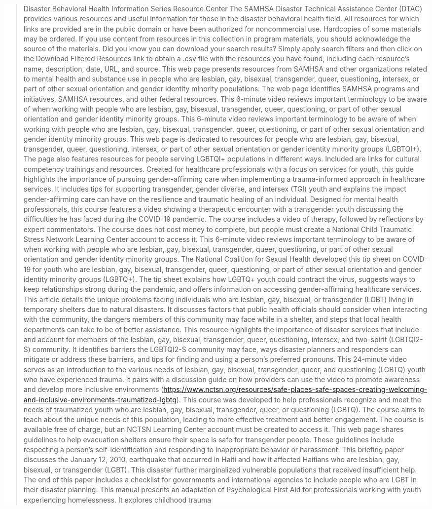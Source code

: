 > Disaster Behavioral Health Information Series Resource Center The SAMHSA Disaster Technical Assistance Center (DTAC) provides various resources and useful information for those in the disaster behavioral health field. All resources for which links are provided are in the public domain or have been authorized for noncommercial use. Hardcopies of some materials may be ordered. If you use content from resources in this collection in program materials, you should acknowledge the source of the materials. Did you know you can download your search results? Simply apply search filters and then click on the Download Filtered Resources link to obtain a .csv file with the resources you have found, including each resource’s name, description, date, URL, and source. This web page presents resources from SAMHSA and other organizations related to mental health and substance use in people who are lesbian, gay, bisexual, transgender, queer, questioning, intersex, or part of other sexual orientation and gender identity minority populations. The web page identifies SAMHSA programs and initiatives, SAMHSA resources, and other federal resources. This 6-minute video reviews important terminology to be aware of when working with people who are lesbian, gay, bisexual, transgender, queer, questioning, or part of other sexual orientation and gender identity minority groups. This 6-minute video reviews important terminology to be aware of when working with people who are lesbian, gay, bisexual, transgender, queer, questioning, or part of other sexual orientation and gender identity minority groups. This web page is dedicated to resources for people who are lesbian, gay, bisexual, transgender, queer, questioning, intersex, or part of other sexual orientation or gender identity minority groups (LGBTQI+). The page also features resources for people serving LGBTQI+ populations in different ways. Included are links for cultural competency trainings and resources. Created for healthcare professionals with a focus on services for youth, this guide highlights the importance of pursuing gender-affirming care when implementing a trauma-informed approach in healthcare services. It includes tips for supporting transgender, gender diverse, and intersex (TGI) youth and explains the impact gender-affirming care can have on the resilience and traumatic healing of an individual. Designed for mental health professionals, this course features a video showing a therapeutic encounter with a transgender youth discussing the difficulties he has faced during the COVID-19 pandemic. The course includes a video of therapy, followed by reflections by expert commentators. The course does not cost money to complete, but people must create a National Child Traumatic Stress Network Learning Center account to access it. This 6-minute video reviews important terminology to be aware of when working with people who are lesbian, gay, bisexual, transgender, queer, questioning, or part of other sexual orientation and gender identity minority groups. The National Coalition for Sexual Health developed this tip sheet on COVID-19 for youth who are lesbian, gay, bisexual, transgender, queer, questioning, or part of other sexual orientation and gender identity minority groups (LGBTQ+). The tip sheet explains how LGBTQ+ youth could contract the virus, suggests ways to keep relationships strong during the pandemic, and offers information on accessing gender-affirming healthcare services. This article details the unique problems facing individuals who are lesbian, gay, bisexual, or transgender (LGBT) living in temporary shelters due to natural disasters. It discusses factors that public health officials should consider when interacting with the community, the dangers members of this community may face while in a shelter, and steps that local health departments can take to be of better assistance. This resource highlights the importance of disaster services that include and account for members of the lesbian, gay, bisexual, transgender, queer, questioning, intersex, and two-spirit (LGBTQI2-S) community. It identifies barriers the LGBTQI2-S community may face, ways disaster planners and responders can mitigate or address these barriers, and tips for finding and using a person’s preferred pronouns. This 24-minute video serves as an introduction to the various needs of lesbian, gay, bisexual, transgender, queer, and questioning (LGBTQ) youth who have experienced trauma. It pairs with a discussion guide on how providers can use the video to promote awareness and develop more inclusive environments (https://www.nctsn.org/resources/safe-places-safe-spaces-creating-welcoming-and-inclusive-environments-traumatized-lgbtq). This course was developed to help professionals recognize and meet the needs of traumatized youth who are lesbian, gay, bisexual, transgender, queer, or questioning (LGBTQ). The course aims to teach about the unique needs of this population, leading to more effective treatment and better engagement. The course is available free of charge, but an NCTSN Learning Center account must be created to access it. This web page shares guidelines to help evacuation shelters ensure their space is safe for transgender people. These guidelines include respecting a person’s self-identification and responding to inappropriate behavior or harassment. This briefing paper discusses the January 12, 2010, earthquake that occurred in Haiti and how it affected Haitians who are lesbian, gay, bisexual, or transgender (LGBT). This disaster further marginalized vulnerable populations that received insufficient help. The end of this paper includes a checklist for governments and international agencies to include people who are LGBT in their disaster planning. This manual presents an adaptation of Psychological First Aid for professionals working with youth experiencing homelessness. It explores childhood trauma